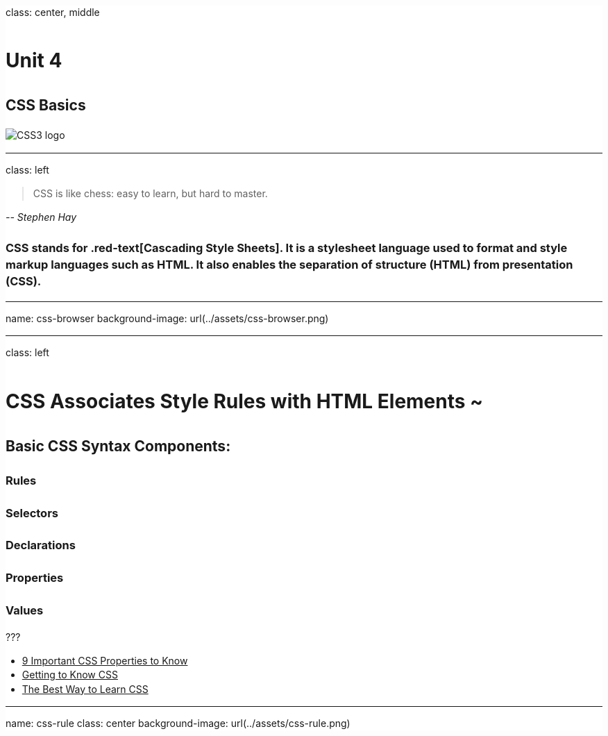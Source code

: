 class: center, middle

# Unit 4
## CSS Basics

<img src="../assets/css3-logo.svg" alt="CSS3 logo" width="35%">

---
class: left

> <span>CSS is like chess:</span> easy to learn, but hard to master.

<cite>-- Stephen Hay</cite>

### CSS stands for .red-text[Cascading Style Sheets]. It is a stylesheet language used to format and style markup languages such as HTML. It also enables the separation of structure (HTML) from presentation (CSS).

---
name: css-browser
background-image: url(../assets/css-browser.png)

---
class: left

# CSS Associates Style Rules with HTML Elements ~

## Basic CSS Syntax Components:

### Rules
### Selectors
### Declarations
### Properties
### Values

???

* [9 Important CSS Properties to Know](https://zellwk.com/blog/9-important-css-properties-you-must-know/)
* [Getting to Know CSS](http://learn.shayhowe.com/html-css/getting-to-know-css/)
* [The Best Way to Learn CSS](http://webdesign.tutsplus.com/tutorials/the-best-way-to-learn-css--webdesign-11906)

---
name: css-rule
class: center
background-image: url(../assets/css-rule.png)
